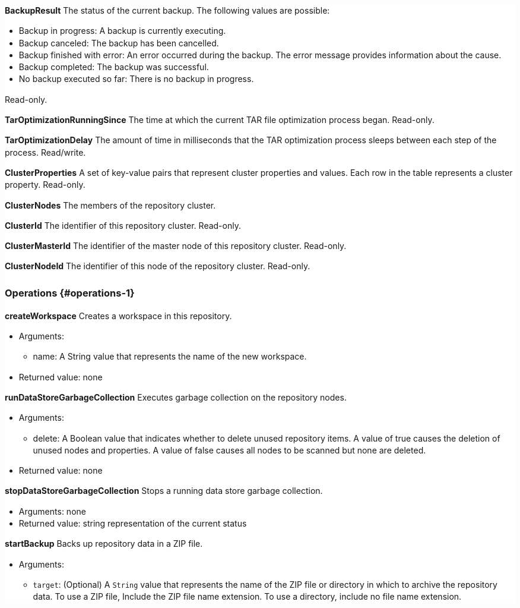 **BackupResult** The status of the current backup. The following values are possible:

* Backup in progress: A backup is currently executing.
* Backup canceled: The backup has been cancelled.
* Backup finished with error: An error occurred during the backup. The error message provides information about the cause.
* Backup completed: The backup was successful.
* No backup executed so far: There is no backup in progress.

Read-only.

**TarOptimizationRunningSince** The time at which the current TAR file optimization process began. Read-only.

**TarOptimizationDelay** The amount of time in milliseconds that the TAR optimization process sleeps between each step of the process. Read/write.

**ClusterProperties** A set of key-value pairs that represent cluster properties and values. Each row in the table represents a cluster property. Read-only.

**ClusterNodes** The members of the repository cluster.

**ClusterId** The identifier of this repository cluster. Read-only.

**ClusterMasterId** The identifier of the master node of this repository cluster. Read-only.

**ClusterNodeId** The identifier of this node of the repository cluster. Read-only.

### Operations {#operations-1}

**createWorkspace** Creates a workspace in this repository.

* Arguments:

    * name: A String value that represents the name of the new workspace.

* Returned value: none

**runDataStoreGarbageCollection** Executes garbage collection on the repository nodes.

* Arguments:

    * delete: A Boolean value that indicates whether to delete unused repository items. A value of true causes the deletion of unused nodes and properties. A value of false causes all nodes to be scanned but none are deleted.

* Returned value: none

**stopDataStoreGarbageCollection** Stops a running data store garbage collection.

* Arguments: none
* Returned value: string representation of the current status

**startBackup** Backs up repository data in a ZIP file.

* Arguments:

    * `target`: (Optional) A `String` value that represents the name of the ZIP file or directory in which to archive the repository data. To use a ZIP file, Include the ZIP file name extension. To use a directory, include no file name extension.
